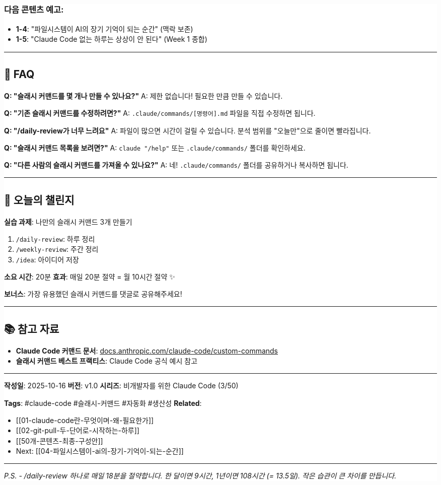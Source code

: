 ### 다음 콘텐츠 예고:
- **1-4**: "파일시스템이 AI의 장기 기억이 되는 순간" (맥락 보존)
- **1-5**: "Claude Code 없는 하루는 상상이 안 된다" (Week 1 종합)

---

## 💬 FAQ

**Q: "슬래시 커맨드를 몇 개나 만들 수 있나요?"**
A: 제한 없습니다! 필요한 만큼 만들 수 있습니다.

**Q: "기존 슬래시 커맨드를 수정하려면?"**
A: `.claude/commands/[명령어].md` 파일을 직접 수정하면 됩니다.

**Q: "/daily-review가 너무 느려요"**
A: 파일이 많으면 시간이 걸릴 수 있습니다. 분석 범위를 "오늘만"으로 줄이면 빨라집니다.

**Q: "슬래시 커맨드 목록을 보려면?"**
A: `claude "/help"` 또는 `.claude/commands/` 폴더를 확인하세요.

**Q: "다른 사람의 슬래시 커맨드를 가져올 수 있나요?"**
A: 네! `.claude/commands/` 폴더를 공유하거나 복사하면 됩니다.

---

## 🎯 오늘의 챌린지

**실습 과제**: 나만의 슬래시 커맨드 3개 만들기

1. `/daily-review`: 하루 정리
2. `/weekly-review`: 주간 정리
3. `/idea`: 아이디어 저장

**소요 시간**: 20분
**효과**: 매일 20분 절약 = 월 10시간 절약 ✨

**보너스**: 가장 유용했던 슬래시 커맨드를 댓글로 공유해주세요!

---

## 📚 참고 자료

- **Claude Code 커맨드 문서**: [docs.anthropic.com/claude-code/custom-commands](https://docs.anthropic.com/en/docs/claude-code)
- **슬래시 커맨드 베스트 프랙티스**: Claude Code 공식 예시 참고

---

**작성일**: 2025-10-16
**버전**: v1.0
**시리즈**: 비개발자를 위한 Claude Code (3/50)

**Tags**: #claude-code #슬래시-커맨드 #자동화 #생산성
**Related**:
- [[01-claude-code란-무엇이며-왜-필요한가]]
- [[02-git-pull-두-단어로-시작하는-하루]]
- [[50개-콘텐츠-최종-구성안]]
- Next: [[04-파일시스템이-ai의-장기-기억이-되는-순간]]

---

_P.S. - /daily-review 하나로 매일 18분을 절약합니다. 한 달이면 9시간, 1년이면 108시간 (= 13.5일). 작은 습관이 큰 차이를 만듭니다._
